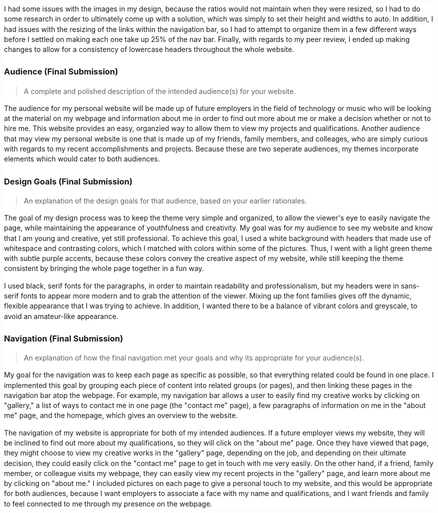 I had some issues with the images in my design, because the ratios would not maintain when they were resized, so I had to do some research in order to ultimately come up with a solution, which was simply to set their height and widths to auto. In addition, I had issues with the resizing of the links within the navigation bar, so I had to attempt to organize them in a few different ways before I settled on making each one take up 25% of the nav bar. Finally, with regards to my peer review, I ended up making changes to allow for a consistency of lowercase headers throughout the whole website.

### Audience (Final Submission)
> A complete and polished description of the intended audience(s) for your website.

The audience for my personal website will be made up of future employers in the field of technology or music who will be looking at the material on my webpage and information about me in order to find out more about me or make a decision whether or not to hire me. This website provides an easy, organzied way to allow them to view my projects and qualifications. Another audience that may view my personal website is one that is made up of my friends, family members, and colleages, who are simply curious with regards to my recent accomplishments and projects. Because these are two seperate audiences, my themes incorporate elements which would cater to both audiences.

### Design Goals (Final Submission)
> An explanation of the design goals for that audience, based on your earlier rationales.

The goal of my design process was to keep the theme very simple and organized, to allow the viewer's eye to easily navigate the page, while maintaining the appearance of youthfulness and creativity. My goal was for my audience to see my website and know that I am young and creative, yet still professional. To achieve this goal, I used a white background with headers that made use of whitespace and contrasting colors, which I matched with colors within some of the pictures. Thus, I went with a light green theme with subtle purple accents, because these colors convey the creative aspect of my website, while still keeping the theme consistent by bringing the whole page together in a fun way.

I used black, serif fonts for the paragraphs, in order to maintain readability and professionalism, but my headers were in sans-serif fonts to appear more modern and to grab the attention of the viewer. Mixing up the font families gives off the dynamic, flexible appearance that I was trying to achieve. In addition, I wanted there to be a balance of vibrant colors and greyscale, to avoid an amateur-like appearance.

### Navigation (Final Submission)
> An explanation of how the final navigation met your goals and why its appropriate for your audience(s).

My goal for the navigation was to keep each page as specific as possible, so that everything related could be found in one place. I implemented this goal by grouping each piece of content into related groups (or pages), and then linking these pages in the navigation bar atop the webpage. For example, my navigation bar allows a user to easily find my creative works by clicking on "gallery," a list of ways to contact me in one page (the "contact me" page), a few paragraphs of information on me in the "about me" page, and the homepage, which gives an overview to the website.

The navigation of my website is appropriate for both of my intended audiences. If a future employer views my website, they will be inclined to find out more about my qualifications, so they will click on the "about me" page. Once they have viewed that page, they might choose to view my creative works in the "gallery" page, depending on the job, and depending on their ultimate decision, they could easily click on the "contact me" page to get in touch with me very easily. On the other hand, if a friend, family member, or colleague visits my webpage, they can easily view my recent projects in the "gallery" page, and learn more about me by clicking on "about me." I included pictures on each page to give a personal touch to my website, and this would be appropriate for both audiences, because I want employers to associate a face with my name and qualifications, and I want friends and family to feel connected to me through my presence on the webpage.
